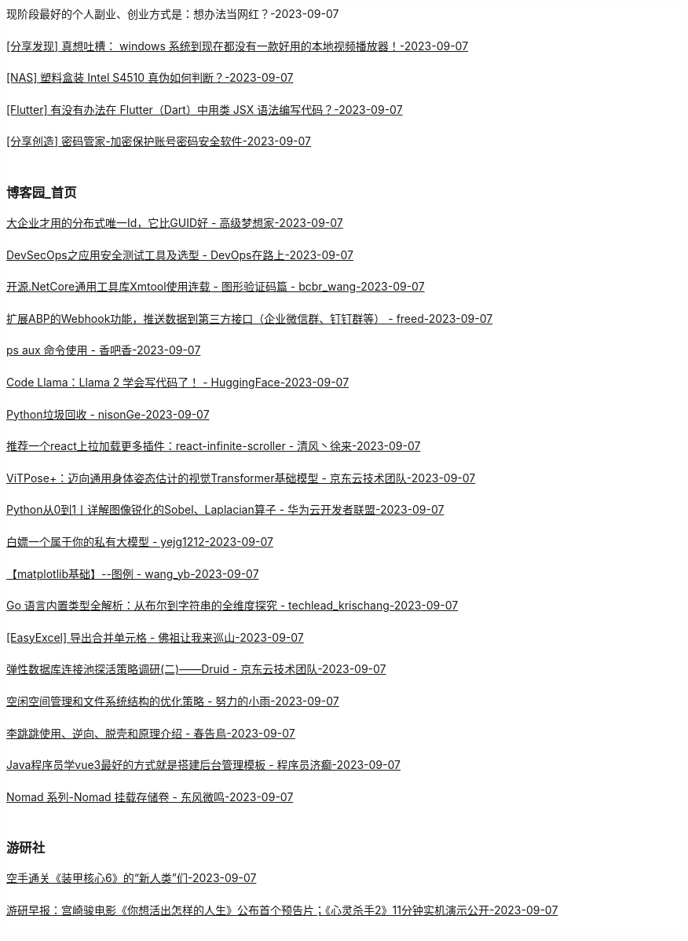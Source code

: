 现阶段最好的个人副业、创业方式是：想办法当网红？-2023-09-07</a><br/><br/><a target=_blank rel=nofollow href="https://www.v2ex.com/t/971842#reply22" >[分享发现] 真想吐槽： windows 系统到现在都没有一款好用的本地视频播放器！-2023-09-07</a><br/><br/><a target=_blank rel=nofollow href="https://www.v2ex.com/t/971840#reply3" >[NAS] 塑料盒装 Intel S4510 真伪如何判断？-2023-09-07</a><br/><br/><a target=_blank rel=nofollow href="https://www.v2ex.com/t/971838#reply6" >[Flutter] 有没有办法在 Flutter（Dart）中用类 JSX 语法编写代码？-2023-09-07</a><br/><br/><a target=_blank rel=nofollow href="https://www.v2ex.com/t/971837#reply4" >[分享创造] 密码管家-加密保护账号密码安全软件-2023-09-07</a><br/><br/>









###  博客园_首页

<a target=_blank rel=nofollow href="https://www.cnblogs.com/digital-college/p/17686498.html" >大企业才用的分布式唯一Id，它比GUID好 - 高级梦想家-2023-09-07</a><br/><br/><a target=_blank rel=nofollow href="https://www.cnblogs.com/FLY_DREAM/p/17686455.html" >DevSecOps之应用安全测试工具及选型 - DevOps在路上-2023-09-07</a><br/><br/><a target=_blank rel=nofollow href="https://www.cnblogs.com/bcbr/p/17686446.html" >开源.NetCore通用工具库Xmtool使用连载 - 图形验证码篇 - bcbr_wang-2023-09-07</a><br/><br/><a target=_blank rel=nofollow href="https://www.cnblogs.com/freedyang/p/17684464.html" >扩展ABP的Webhook功能，推送数据到第三方接口（企业微信群、钉钉群等） - freed-2023-09-07</a><br/><br/><a target=_blank rel=nofollow href="https://www.cnblogs.com/zjdxr-up/p/17686421.html" >ps aux 命令使用 - 香吧香-2023-09-07</a><br/><br/><a target=_blank rel=nofollow href="https://www.cnblogs.com/huggingface/p/17686121.html" >Code Llama：Llama 2 学会写代码了！ - HuggingFace-2023-09-07</a><br/><br/><a target=_blank rel=nofollow href="https://www.cnblogs.com/nisonge/p/17685664.html" >Python垃圾回收 - nisonGe-2023-09-07</a><br/><br/><a target=_blank rel=nofollow href="https://www.cnblogs.com/qingfengweb/p/17679389.html" >推荐一个react上拉加载更多插件：react-infinite-scroller - 清风丶徐来-2023-09-07</a><br/><br/><a target=_blank rel=nofollow href="https://www.cnblogs.com/jingdongkeji/p/17685475.html" >ViTPose+：迈向通用身体姿态估计的视觉Transformer基础模型 - 京东云技术团队-2023-09-07</a><br/><br/><a target=_blank rel=nofollow href="https://www.cnblogs.com/huaweiyun/p/17685051.html" >Python从0到1丨详解图像锐化的Sobel、Laplacian算子 - 华为云开发者联盟-2023-09-07</a><br/><br/><a target=_blank rel=nofollow href="https://www.cnblogs.com/yejg1212/p/17684763.html" >白嫖一个属于你的私有大模型 - yejg1212-2023-09-07</a><br/><br/><a target=_blank rel=nofollow href="https://www.cnblogs.com/wang_yb/p/17684501.html" >【matplotlib基础】--图例 - wang_yb-2023-09-07</a><br/><br/><a target=_blank rel=nofollow href="https://www.cnblogs.com/xfuture/p/17684337.html" >Go 语言内置类型全解析：从布尔到字符串的全维度探究 - techlead_krischang-2023-09-07</a><br/><br/><a target=_blank rel=nofollow href="https://www.cnblogs.com/sun-10387834/p/17644076.html" >[EasyExcel] 导出合并单元格 - 佛祖让我来巡山-2023-09-07</a><br/><br/><a target=_blank rel=nofollow href="https://www.cnblogs.com/jingdongkeji/p/17684225.html" >弹性数据库连接池探活策略调研(二)——Druid - 京东云技术团队-2023-09-07</a><br/><br/><a target=_blank rel=nofollow href="https://www.cnblogs.com/guoxiaoyu/p/17675632.html" >空闲空间管理和文件系统结构的优化策略 - 努力的小雨-2023-09-07</a><br/><br/><a target=_blank rel=nofollow href="https://www.cnblogs.com/Cl0ud/p/17684204.html" >李跳跳使用、逆向、脱壳和原理介绍 - 春告鳥-2023-09-07</a><br/><br/><a target=_blank rel=nofollow href="https://www.cnblogs.com/fulongyuanjushi/p/17683826.html" >Java程序员学vue3最好的方式就是搭建后台管理模板 - 程序员济癫-2023-09-07</a><br/><br/><a target=_blank rel=nofollow href="https://www.cnblogs.com/east4ming/p/17684129.html" >Nomad 系列-Nomad 挂载存储卷 - 东风微鸣-2023-09-07</a><br/><br/>







###  游研社

<a target=_blank rel=nofollow href="https://www.yystv.cn/p/11133" >空手通关《装甲核心6》的“新人类”们-2023-09-07</a><br/><br/><a target=_blank rel=nofollow href="https://www.yystv.cn/p/11132" >游研早报：宫崎骏电影《你想活出怎样的人生》公布首个预告片；《心灵杀手2》11分钟实机演示公开-2023-09-07</a><br/><br/>
